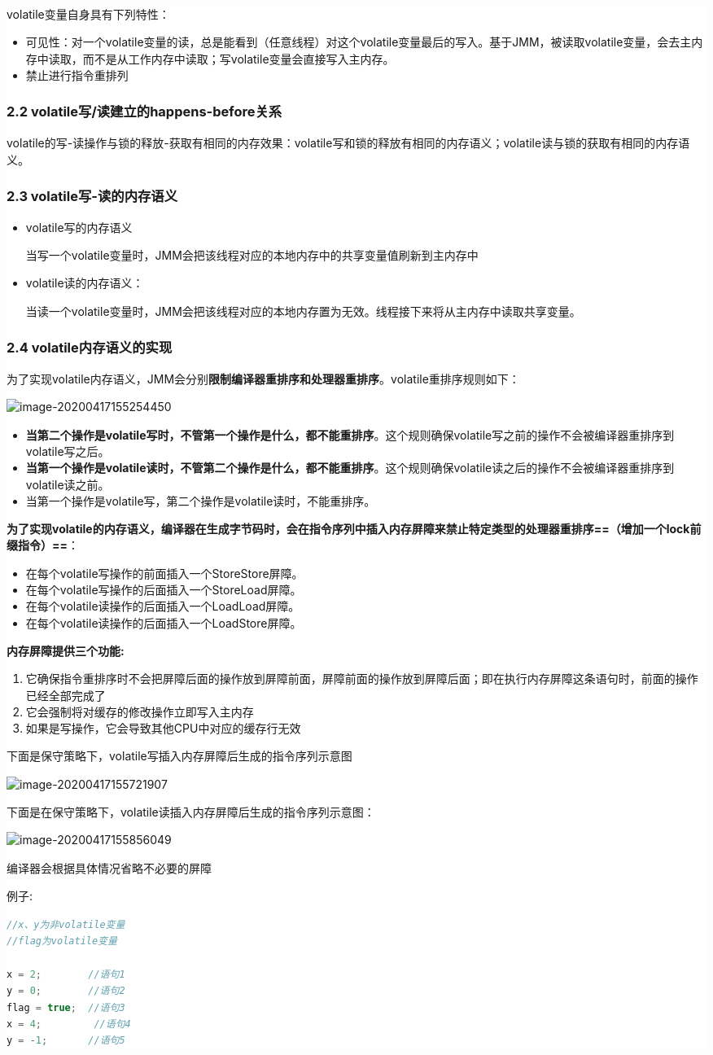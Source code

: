 volatile变量自身具有下列特性：

* 可见性：对一个volatile变量的读，总是能看到（任意线程）对这个volatile变量最后的写入。基于JMM，被读取volatile变量，会去主内存中读取，而不是从工作内存中读取；写volatile变量会直接写入主内存。
* 禁止进行指令重排列

### 2.2 volatile写/读建立的happens-before关系

volatile的写-读操作与锁的释放-获取有相同的内存效果：volatile写和锁的释放有相同的内存语义；volatile读与锁的获取有相同的内存语义。

### 2.3 volatile写-读的内存语义

* volatile写的内存语义

  当写一个volatile变量时，JMM会把该线程对应的本地内存中的共享变量值刷新到主内存中

* volatile读的内存语义：

  当读一个volatile变量时，JMM会把该线程对应的本地内存置为无效。线程接下来将从主内存中读取共享变量。

### 2.4 volatile内存语义的实现

为了实现volatile内存语义，JMM会分别**限制编译器重排序和处理器重排序**。volatile重排序规则如下：

![image-20200417155254450](F:\Java书和视频\笔记\images\并发编程\5.png)

* **当第二个操作是volatile写时，不管第一个操作是什么，都不能重排序**。这个规则确保volatile写之前的操作不会被编译器重排序到volatile写之后。
* **当第一个操作是volatile读时，不管第二个操作是什么，都不能重排序**。这个规则确保volatile读之后的操作不会被编译器重排序到volatile读之前。
* 当第一个操作是volatile写，第二个操作是volatile读时，不能重排序。

**为了实现volatile的内存语义，编译器在生成字节码时，会在指令序列中插入内存屏障来禁止特定类型的处理器重排序==（增加一个lock前缀指令）==**：

* 在每个volatile写操作的前面插入一个StoreStore屏障。
* 在每个volatile写操作的后面插入一个StoreLoad屏障。
* 在每个volatile读操作的后面插入一个LoadLoad屏障。
* 在每个volatile读操作的后面插入一个LoadStore屏障。

**内存屏障提供三个功能:**

1. 它确保指令重排序时不会把屏障后面的操作放到屏障前面，屏障前面的操作放到屏障后面；即在执行内存屏障这条语句时，前面的操作已经全部完成了
2. 它会强制将对缓存的修改操作立即写入主内存
3. 如果是写操作，它会导致其他CPU中对应的缓存行无效

下面是保守策略下，volatile写插入内存屏障后生成的指令序列示意图

![image-20200417155721907](F:\Java书和视频\笔记\images\并发编程\6.png)

下面是在保守策略下，volatile读插入内存屏障后生成的指令序列示意图：

![image-20200417155856049](F:\Java书和视频\笔记\images\并发编程\7.png)

编译器会根据具体情况省略不必要的屏障

例子:

```java
//x、y为非volatile变量
//flag为volatile变量
 
x = 2;        //语句1
y = 0;        //语句2
flag = true;  //语句3
x = 4;         //语句4
y = -1;       //语句5
```
